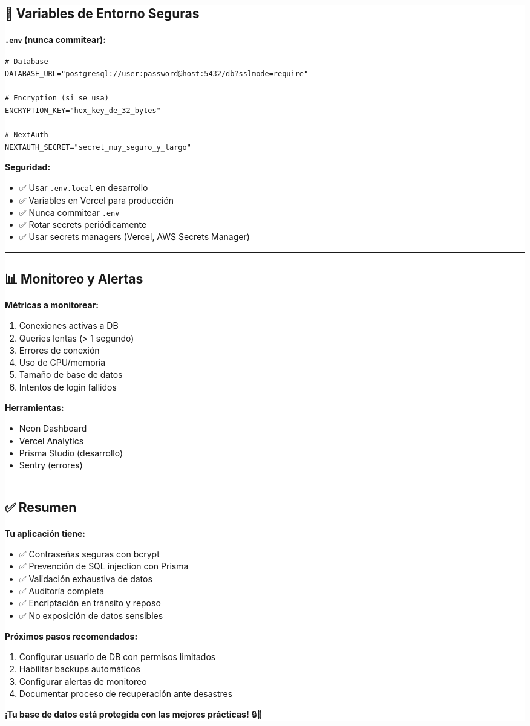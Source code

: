 
## 🔐 Variables de Entorno Seguras

**`.env` (nunca commitear):**
```env
# Database
DATABASE_URL="postgresql://user:password@host:5432/db?sslmode=require"

# Encryption (si se usa)
ENCRYPTION_KEY="hex_key_de_32_bytes"

# NextAuth
NEXTAUTH_SECRET="secret_muy_seguro_y_largo"
```

**Seguridad:**
- ✅ Usar `.env.local` en desarrollo
- ✅ Variables en Vercel para producción
- ✅ Nunca commitear `.env`
- ✅ Rotar secrets periódicamente
- ✅ Usar secrets managers (Vercel, AWS Secrets Manager)

---

## 📊 Monitoreo y Alertas

**Métricas a monitorear:**
1. Conexiones activas a DB
2. Queries lentas (> 1 segundo)
3. Errores de conexión
4. Uso de CPU/memoria
5. Tamaño de base de datos
6. Intentos de login fallidos

**Herramientas:**
- Neon Dashboard
- Vercel Analytics
- Prisma Studio (desarrollo)
- Sentry (errores)

---

## ✅ Resumen

**Tu aplicación tiene:**
- ✅ Contraseñas seguras con bcrypt
- ✅ Prevención de SQL injection con Prisma
- ✅ Validación exhaustiva de datos
- ✅ Auditoría completa
- ✅ Encriptación en tránsito y reposo
- ✅ No exposición de datos sensibles

**Próximos pasos recomendados:**
1. Configurar usuario de DB con permisos limitados
2. Habilitar backups automáticos
3. Configurar alertas de monitoreo
4. Documentar proceso de recuperación ante desastres

**¡Tu base de datos está protegida con las mejores prácticas!** 🔒🚀
